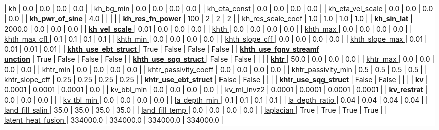 | [kh                       ](https://github.com/mom-ocean/MOM6/search?q=kh) |             0.0 |             0.0 |             0.0 |             0.0 |
| [kh_bg_min                ](https://github.com/mom-ocean/MOM6/search?q=kh_bg_min) |             0.0 |             0.0 |             0.0 |             0.0 |
| [kh_eta_const             ](https://github.com/mom-ocean/MOM6/search?q=kh_eta_const) |             0.0 |             0.0 |             0.0 |             0.0 |
| [kh_eta_vel_scale         ](https://github.com/mom-ocean/MOM6/search?q=kh_eta_vel_scale) |             0.0 |             0.0 |             0.0 |             0.0 |
| [**kh_pwr_of_sine**       ](https://github.com/mom-ocean/MOM6/search?q=kh_pwr_of_sine) |             4.0 |                 |                 |                 |
| [**kh_res_fn_power**      ](https://github.com/mom-ocean/MOM6/search?q=kh_res_fn_power) |             100 |               2 |               2 |               2 |
| [kh_res_scale_coef        ](https://github.com/mom-ocean/MOM6/search?q=kh_res_scale_coef) |             1.0 |             1.0 |             1.0 |             1.0 |
| [**kh_sin_lat**           ](https://github.com/mom-ocean/MOM6/search?q=kh_sin_lat) |          2000.0 |             0.0 |             0.0 |             0.0 |
| [**kh_vel_scale**         ](https://github.com/mom-ocean/MOM6/search?q=kh_vel_scale) |            0.01 |             0.0 |             0.0 |             0.0 |
| [khth                     ](https://github.com/mom-ocean/MOM6/search?q=khth) |             0.0 |             0.0 |             0.0 |             0.0 |
| [khth_max                 ](https://github.com/mom-ocean/MOM6/search?q=khth_max) |             0.0 |             0.0 |             0.0 |             0.0 |
| [khth_max_cfl             ](https://github.com/mom-ocean/MOM6/search?q=khth_max_cfl) |             0.1 |             0.1 |             0.1 |             0.1 |
| [khth_min                 ](https://github.com/mom-ocean/MOM6/search?q=khth_min) |             0.0 |             0.0 |             0.0 |             0.0 |
| [khth_slope_cff           ](https://github.com/mom-ocean/MOM6/search?q=khth_slope_cff) |             0.0 |             0.0 |             0.0 |             0.0 |
| [khth_slope_max           ](https://github.com/mom-ocean/MOM6/search?q=khth_slope_max) |            0.01 |            0.01 |            0.01 |            0.01 |
| [**khth_use_ebt_struct**  ](https://github.com/mom-ocean/MOM6/search?q=khth_use_ebt_struct) |            True |           False |           False |           False |
| [**khth_use_fgnv_streamf<br>unction**](https://github.com/mom-ocean/MOM6/search?q=khth_use_fgnv_streamfunction) | True |           False |           False |           False |
| [**khth_use_sqg_struct**  ](https://github.com/mom-ocean/MOM6/search?q=khth_use_sqg_struct) |           False |           False |                 |                 |
| [**khtr**                 ](https://github.com/mom-ocean/MOM6/search?q=khtr) |            50.0 |             0.0 |             0.0 |             0.0 |
| [khtr_max                 ](https://github.com/mom-ocean/MOM6/search?q=khtr_max) |             0.0 |             0.0 |             0.0 |             0.0 |
| [khtr_min                 ](https://github.com/mom-ocean/MOM6/search?q=khtr_min) |             0.0 |             0.0 |             0.0 |             0.0 |
| [khtr_passivity_coeff     ](https://github.com/mom-ocean/MOM6/search?q=khtr_passivity_coeff) |             0.0 |             0.0 |             0.0 |             0.0 |
| [khtr_passivity_min       ](https://github.com/mom-ocean/MOM6/search?q=khtr_passivity_min) |             0.5 |             0.5 |             0.5 |             0.5 |
| [khtr_slope_cff           ](https://github.com/mom-ocean/MOM6/search?q=khtr_slope_cff) |            0.25 |            0.25 |            0.25 |            0.25 |
| [**khtr_use_ebt_struct**  ](https://github.com/mom-ocean/MOM6/search?q=khtr_use_ebt_struct) |           False |           False |                 |                 |
| [**khtr_use_sqg_struct**  ](https://github.com/mom-ocean/MOM6/search?q=khtr_use_sqg_struct) |           False |           False |                 |                 |
| [**kv**                   ](https://github.com/mom-ocean/MOM6/search?q=kv) |          0.0001 |          0.0001 |          0.0001 |             0.0 |
| [kv_bbl_min               ](https://github.com/mom-ocean/MOM6/search?q=kv_bbl_min) |             0.0 |             0.0 |             0.0 |             0.0 |
| [kv_ml_invz2              ](https://github.com/mom-ocean/MOM6/search?q=kv_ml_invz2) |          0.0001 |          0.0001 |          0.0001 |          0.0001 |
| [**kv_restrat**           ](https://github.com/mom-ocean/MOM6/search?q=kv_restrat) |             0.0 |             0.0 |             0.0 |                 |
| [kv_tbl_min               ](https://github.com/mom-ocean/MOM6/search?q=kv_tbl_min) |             0.0 |             0.0 |             0.0 |             0.0 |
| [la_depth_min             ](https://github.com/mom-ocean/MOM6/search?q=la_depth_min) |             0.1 |             0.1 |             0.1 |             0.1 |
| [la_depth_ratio           ](https://github.com/mom-ocean/MOM6/search?q=la_depth_ratio) |            0.04 |            0.04 |            0.04 |            0.04 |
| [land_fill_salin          ](https://github.com/mom-ocean/MOM6/search?q=land_fill_salin) |            35.0 |            35.0 |            35.0 |            35.0 |
| [land_fill_temp           ](https://github.com/mom-ocean/MOM6/search?q=land_fill_temp) |             0.0 |             0.0 |             0.0 |             0.0 |
| [laplacian                ](https://github.com/mom-ocean/MOM6/search?q=laplacian) |            True |            True |            True |            True |
| [latent_heat_fusion       ](https://github.com/mom-ocean/MOM6/search?q=latent_heat_fusion) |        334000.0 |        334000.0 |        334000.0 |        334000.0 |